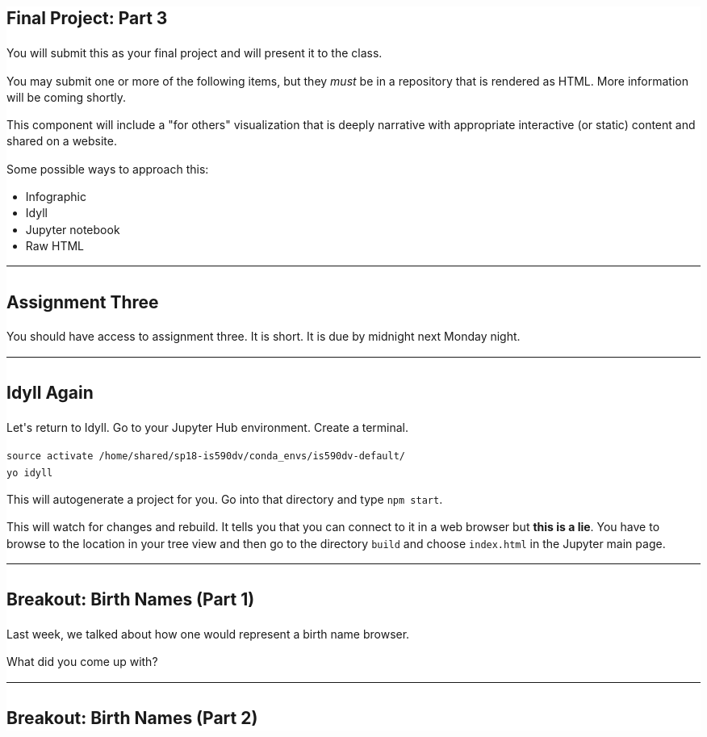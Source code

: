 
## Final Project: Part 3

You will submit this as your final project and will present it to the class.

You may submit one or more of the following items, but they *must* be in a
repository that is rendered as HTML.  More information will be coming shortly.

This component will include a "for others" visualization that is deeply
narrative with appropriate interactive (or static) content and shared on a
website.

Some possible ways to approach this:

 * Infographic
 * Idyll
 * Jupyter notebook
 * Raw HTML

---

## Assignment Three

You should have access to assignment three.  It is short.  It is due by
midnight next Monday night.

---

## Idyll Again

Let's return to Idyll.  Go to your Jupyter Hub environment.  Create a terminal.

```
source activate /home/shared/sp18-is590dv/conda_envs/is590dv-default/
yo idyll
```

This will autogenerate a project for you.  Go into that directory and type `npm
start`.

This will watch for changes and rebuild.  It tells you that you can connect to
it in a web browser but **this is a lie**.  You have to browse to the location
in your tree view and then go to the directory `build` and choose `index.html`
in the Jupyter main page.

---

## Breakout: Birth Names (Part 1)

Last week, we talked about how one would represent a birth name browser.

What did you come up with?

---

## Breakout: Birth Names (Part 2)
